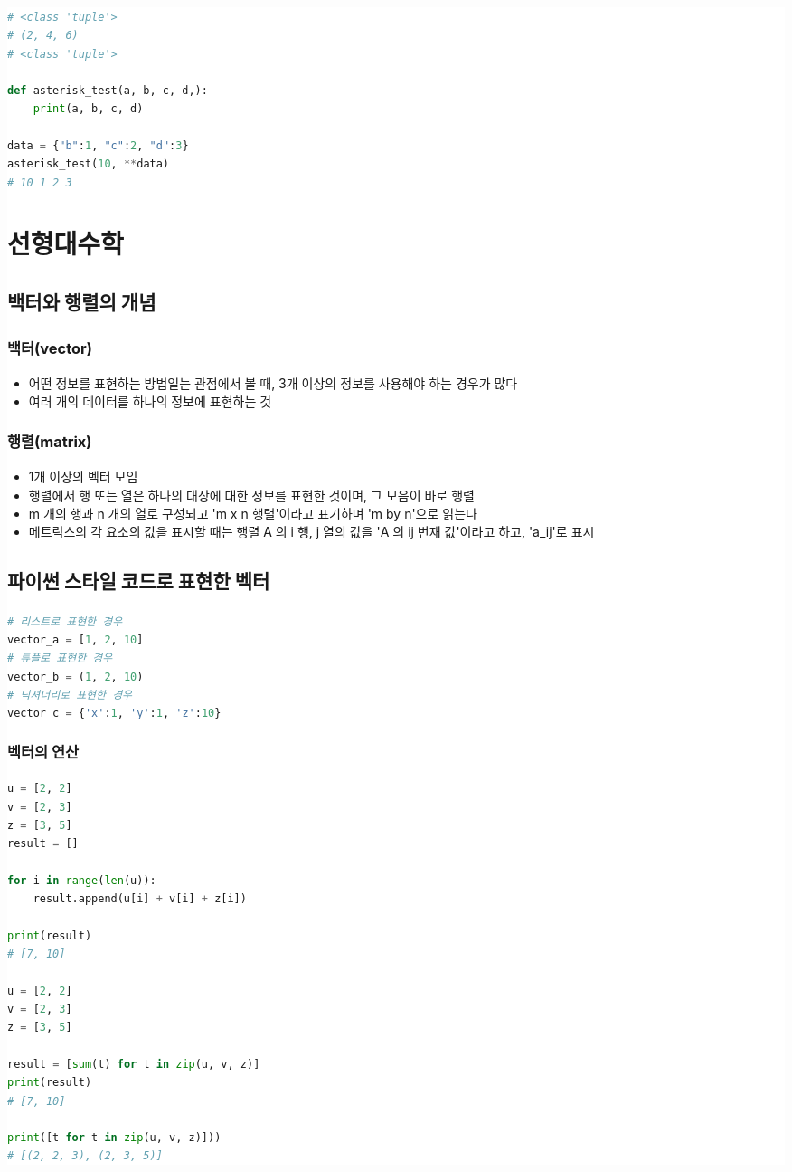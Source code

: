 ```python
# <class 'tuple'>
# (2, 4, 6)
# <class 'tuple'>

def asterisk_test(a, b, c, d,):
    print(a, b, c, d)

data = {"b":1, "c":2, "d":3}
asterisk_test(10, **data)
# 10 1 2 3
```

# 선형대수학

## 백터와 행렬의 개념

### 백터(vector)
- 어떤 정보를 표현하는 방법일는 관점에서 볼 때, 3개 이상의 정보를 사용해야 하는 경우가 많다
- 여러 개의 데이터를 하나의 정보에 표현하는 것

### 행렬(matrix)
- 1개 이상의 벡터 모임
- 행렬에서 행 또는 열은 하나의 대상에 대한 정보를 표현한 것이며, 그 모음이 바로 행렬
- m 개의 행과 n 개의 열로 구성되고 'm x n 행렬'이라고 표기하며 'm by n'으로 읽는다
- 메트릭스의 각 요소의 값을 표시할 때는 행렬 A 의 i 행, j 열의 값을 'A 의 ij 번재 값'이라고 하고, 'a_ij'로 표시

## 파이썬 스타일 코드로 표현한 벡터

```python
# 리스트로 표현한 경우
vector_a = [1, 2, 10]
# 튜플로 표현한 경우
vector_b = (1, 2, 10)
# 딕셔너리로 표현한 경우
vector_c = {'x':1, 'y':1, 'z':10}
```

### 벡터의 연산

```python
u = [2, 2]
v = [2, 3]
z = [3, 5]
result = []

for i in range(len(u)):
    result.append(u[i] + v[i] + z[i])

print(result)
# [7, 10]

u = [2, 2]
v = [2, 3]
z = [3, 5]

result = [sum(t) for t in zip(u, v, z)]
print(result)
# [7, 10]

print([t for t in zip(u, v, z)]))
# [(2, 2, 3), (2, 3, 5)]
```